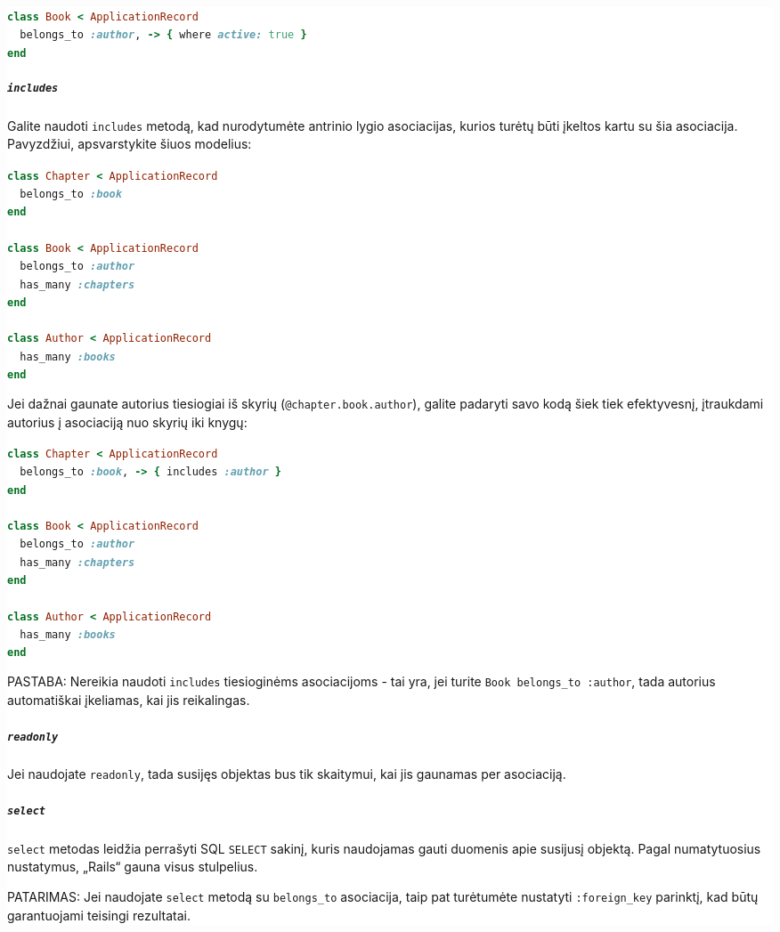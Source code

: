 ```ruby
class Book < ApplicationRecord
  belongs_to :author, -> { where active: true }
end
```

##### `includes`

Galite naudoti `includes` metodą, kad nurodytumėte antrinio lygio asociacijas, kurios turėtų būti įkeltos kartu su šia asociacija. Pavyzdžiui, apsvarstykite šiuos modelius:

```ruby
class Chapter < ApplicationRecord
  belongs_to :book
end

class Book < ApplicationRecord
  belongs_to :author
  has_many :chapters
end

class Author < ApplicationRecord
  has_many :books
end
```

Jei dažnai gaunate autorius tiesiogiai iš skyrių (`@chapter.book.author`), galite padaryti savo kodą šiek tiek efektyvesnį, įtraukdami autorius į asociaciją nuo skyrių iki knygų:

```ruby
class Chapter < ApplicationRecord
  belongs_to :book, -> { includes :author }
end

class Book < ApplicationRecord
  belongs_to :author
  has_many :chapters
end

class Author < ApplicationRecord
  has_many :books
end
```

PASTABA: Nereikia naudoti `includes` tiesioginėms asociacijoms - tai yra, jei turite `Book belongs_to :author`, tada autorius automatiškai įkeliamas, kai jis reikalingas.

##### `readonly`

Jei naudojate `readonly`, tada susijęs objektas bus tik skaitymui, kai jis gaunamas per asociaciją.
##### `select`

`select` metodas leidžia perrašyti SQL `SELECT` sakinį, kuris naudojamas gauti duomenis apie susijusį objektą. Pagal numatytuosius nustatymus, „Rails“ gauna visus stulpelius.

PATARIMAS: Jei naudojate `select` metodą su `belongs_to` asociacija, taip pat turėtumėte nustatyti `:foreign_key` parinktį, kad būtų garantuojami teisingi rezultatai.
